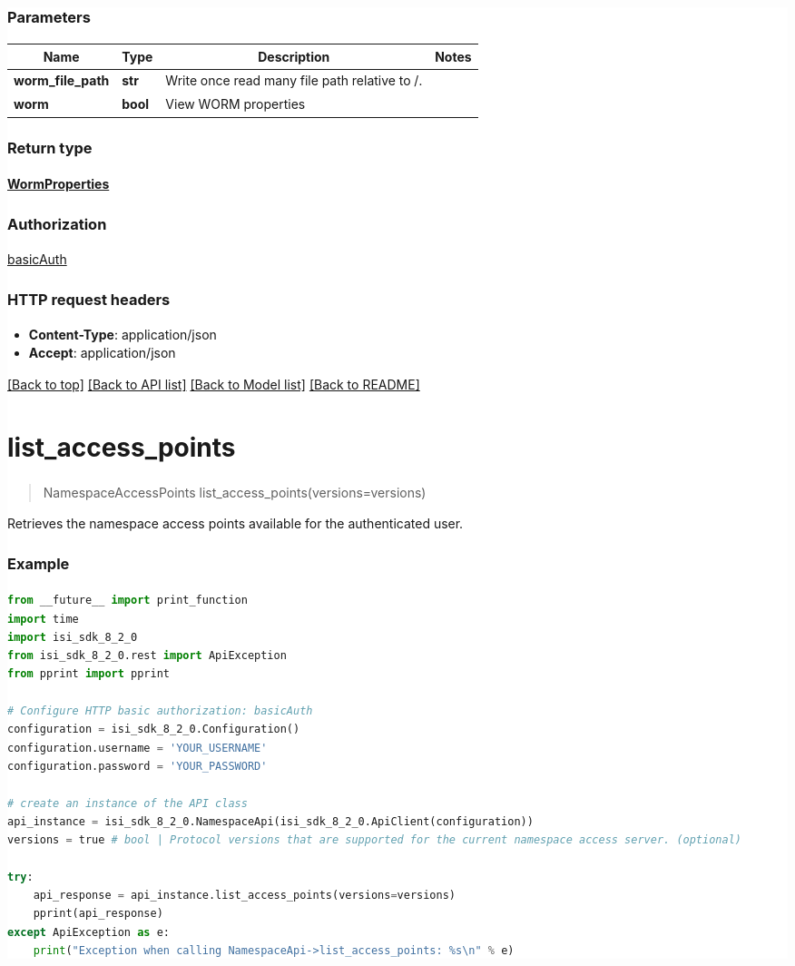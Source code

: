 ### Parameters

Name | Type | Description  | Notes
------------- | ------------- | ------------- | -------------
 **worm_file_path** | **str**| Write once read many file path relative to /. | 
 **worm** | **bool**| View WORM properties | 

### Return type

[**WormProperties**](WormProperties.md)

### Authorization

[basicAuth](../README.md#basicAuth)

### HTTP request headers

 - **Content-Type**: application/json
 - **Accept**: application/json

[[Back to top]](#) [[Back to API list]](../README.md#documentation-for-api-endpoints) [[Back to Model list]](../README.md#documentation-for-models) [[Back to README]](../README.md)

# **list_access_points**
> NamespaceAccessPoints list_access_points(versions=versions)



Retrieves the namespace access points available for the authenticated user.

### Example
```python
from __future__ import print_function
import time
import isi_sdk_8_2_0
from isi_sdk_8_2_0.rest import ApiException
from pprint import pprint

# Configure HTTP basic authorization: basicAuth
configuration = isi_sdk_8_2_0.Configuration()
configuration.username = 'YOUR_USERNAME'
configuration.password = 'YOUR_PASSWORD'

# create an instance of the API class
api_instance = isi_sdk_8_2_0.NamespaceApi(isi_sdk_8_2_0.ApiClient(configuration))
versions = true # bool | Protocol versions that are supported for the current namespace access server. (optional)

try:
    api_response = api_instance.list_access_points(versions=versions)
    pprint(api_response)
except ApiException as e:
    print("Exception when calling NamespaceApi->list_access_points: %s\n" % e)
```
